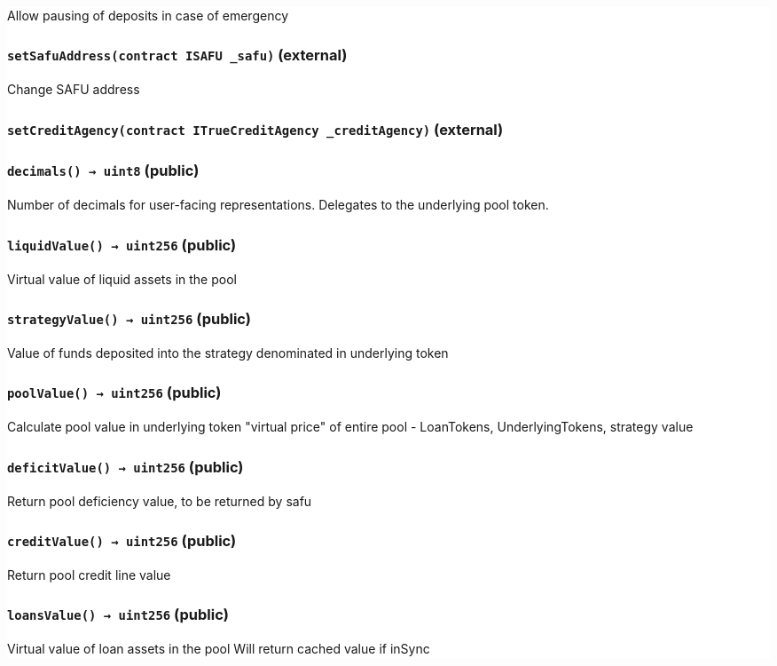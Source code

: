 Allow pausing of deposits in case of emergency


### `setSafuAddress(contract ISAFU _safu)` (external)



Change SAFU address

### `setCreditAgency(contract ITrueCreditAgency _creditAgency)` (external)





### `decimals() → uint8` (public)



Number of decimals for user-facing representations.
Delegates to the underlying pool token.

### `liquidValue() → uint256` (public)



Virtual value of liquid assets in the pool


### `strategyValue() → uint256` (public)



Value of funds deposited into the strategy denominated in underlying token


### `poolValue() → uint256` (public)



Calculate pool value in underlying token
"virtual price" of entire pool - LoanTokens, UnderlyingTokens, strategy value


### `deficitValue() → uint256` (public)



Return pool deficiency value, to be returned by safu


### `creditValue() → uint256` (public)



Return pool credit line value


### `loansValue() → uint256` (public)



Virtual value of loan assets in the pool
Will return cached value if inSync
